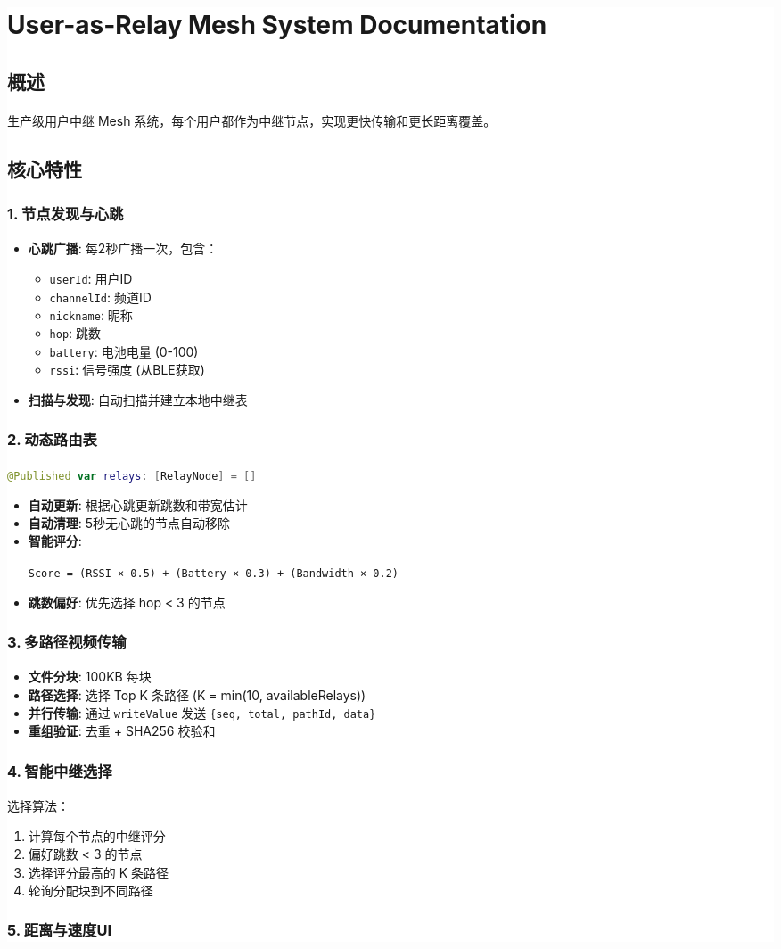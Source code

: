 # User-as-Relay Mesh System Documentation

## 概述

生产级用户中继 Mesh 系统，每个用户都作为中继节点，实现更快传输和更长距离覆盖。

## 核心特性

### 1. 节点发现与心跳

- **心跳广播**: 每2秒广播一次，包含：
  - `userId`: 用户ID
  - `channelId`: 频道ID
  - `nickname`: 昵称
  - `hop`: 跳数
  - `battery`: 电池电量 (0-100)
  - `rssi`: 信号强度 (从BLE获取)

- **扫描与发现**: 自动扫描并建立本地中继表

### 2. 动态路由表

```swift
@Published var relays: [RelayNode] = []
```

- **自动更新**: 根据心跳更新跳数和带宽估计
- **自动清理**: 5秒无心跳的节点自动移除
- **智能评分**: 
  ```
  Score = (RSSI × 0.5) + (Battery × 0.3) + (Bandwidth × 0.2)
  ```
- **跳数偏好**: 优先选择 hop < 3 的节点

### 3. 多路径视频传输

- **文件分块**: 100KB 每块
- **路径选择**: 选择 Top K 条路径 (K = min(10, availableRelays))
- **并行传输**: 通过 `writeValue` 发送 `{seq, total, pathId, data}`
- **重组验证**: 去重 + SHA256 校验和

### 4. 智能中继选择

选择算法：
1. 计算每个节点的中继评分
2. 偏好跳数 < 3 的节点
3. 选择评分最高的 K 条路径
4. 轮询分配块到不同路径

### 5. 距离与速度UI

